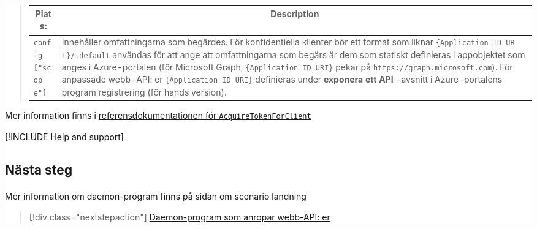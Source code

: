 > |Plats:| Description |
> |---------|---------|
> | `config["scope"]` | Innehåller omfattningarna som begärdes. För konfidentiella klienter bör ett format som liknar `{Application ID URI}/.default` användas för att ange att omfattningarna som begärs är dem som statiskt definieras i appobjektet som anges i Azure-portalen (för Microsoft Graph, `{Application ID URI}` pekar på `https://graph.microsoft.com`). För anpassade webb-API: er `{Application ID URI}` definieras under **exponera ett API** -avsnitt i Azure-portalens program registrering (för hands version). |

Mer information finns i [referensdokumentationen för `AcquireTokenForClient`](https://msal-python.readthedocs.io/en/latest/#msal.ConfidentialClientApplication.acquire_token_for_client)

[!INCLUDE [Help and support](../../../includes/active-directory-develop-help-support-include.md)]

## <a name="next-steps"></a>Nästa steg

Mer information om daemon-program finns på sidan om scenario landning

> [!div class="nextstepaction"]
> [Daemon-program som anropar webb-API: er](scenario-daemon-overview.md)
